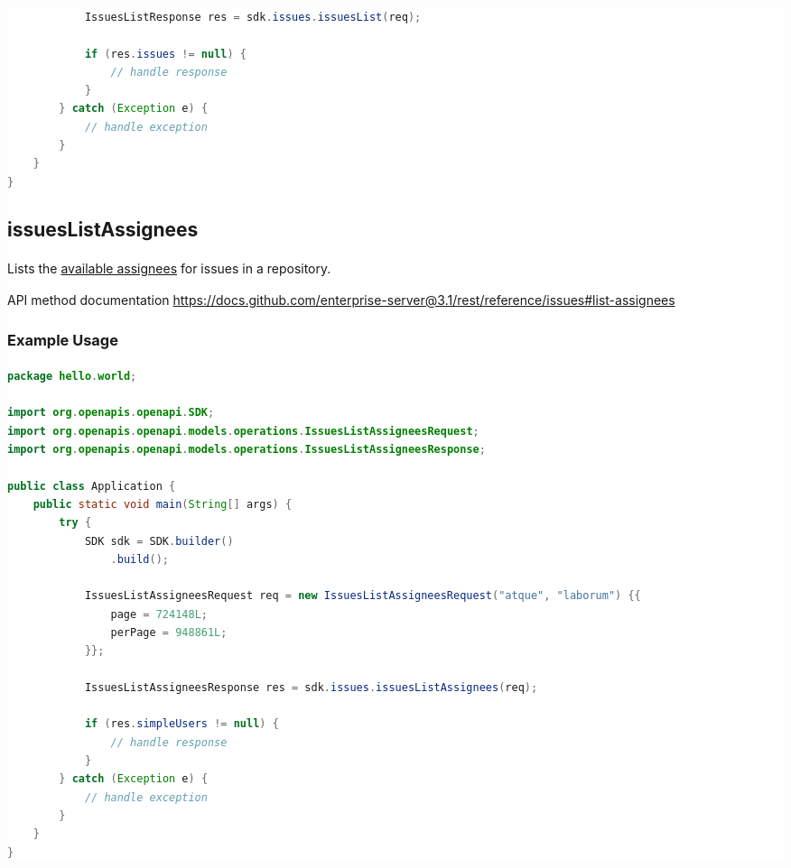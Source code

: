 ```java
            IssuesListResponse res = sdk.issues.issuesList(req);

            if (res.issues != null) {
                // handle response
            }
        } catch (Exception e) {
            // handle exception
        }
    }
}
```

## issuesListAssignees

Lists the [available assignees](https://docs.github.com/articles/assigning-issues-and-pull-requests-to-other-github-users/) for issues in a repository.

API method documentation
<https://docs.github.com/enterprise-server@3.1/rest/reference/issues#list-assignees>

### Example Usage

```java
package hello.world;

import org.openapis.openapi.SDK;
import org.openapis.openapi.models.operations.IssuesListAssigneesRequest;
import org.openapis.openapi.models.operations.IssuesListAssigneesResponse;

public class Application {
    public static void main(String[] args) {
        try {
            SDK sdk = SDK.builder()
                .build();

            IssuesListAssigneesRequest req = new IssuesListAssigneesRequest("atque", "laborum") {{
                page = 724148L;
                perPage = 948861L;
            }};            

            IssuesListAssigneesResponse res = sdk.issues.issuesListAssignees(req);

            if (res.simpleUsers != null) {
                // handle response
            }
        } catch (Exception e) {
            // handle exception
        }
    }
}
```
